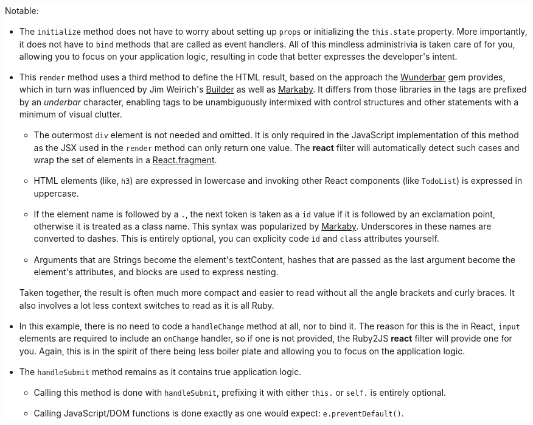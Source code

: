 Notable:

 * The `initialize` method does not have to worry about setting up `props` or
   initializing the `this.state` property.  More importantly, it does not have
   to `bind` methods that are called as event handlers.  All of this mindless
   administrivia is taken care of for you, allowing you to focus on your
   application logic, resulting in code that better expresses the developer's
   intent.

 * This `render` method uses a third method to define the HTML result, based
   on the approach the [Wunderbar](https://github.com/rubys/wunderbar#readme)
   gem provides, which in turn was influenced by Jim Weirich's
   [Builder](https://github.com/jimweirich/builder#readme) as well as
   [Markaby](https://github.com/markaby/markaby#readme).  It differs from
   those libraries in the tags are prefixed by an *underbar* character,
   enabling tags to be unambiguously intermixed with control structures and
   other statements with a minimum of visual clutter.

     * The outermost `div` element is not needed and omitted.  It is only
       required in the JavaScript implementation of this method as the JSX
       used in the `render` method can only return one value.  The
       **react** filter will automatically detect such cases and wrap
       the set of elements in a
       [React.fragment](https://reactjs.org/docs/fragments.html).

     * HTML elements (like, `h3`) are expressed in lowercase and invoking
       other React components (like `TodoList`) is expressed in uppercase.

     * If the element name is followed by a `.`, the next token is taken as a
       `id` value if it is followed by an exclamation point, otherwise it is
       treated as a class name.  This syntax was popularized by
       [Markaby](https://github.com/markaby/markaby#readme).  Underscores in
       these names are converted to dashes.  This is entirely optional, you can
       explicity code `id` and `class` attributes yourself.

     * Arguments that are Strings become the element's textContent, hashes
       that are passed as the last argument become the element's attributes,
       and blocks are used to express nesting.

   Taken together, the result is often much more compact and easier to read
   without all the angle brackets and curly braces.  It also involves a lot
   less context switches to read as it is all Ruby.

 * In this example, there is no need to code a `handleChange` method at all,
   nor to bind it.  The reason for this is the in React, `input` elements are
   required to include an `onChange` handler, so if one is not provided, the
   Ruby2JS **react** filter will provide one for you.  Again, this is in the
   spirit of there being less boiler plate and allowing you to focus on the
   application logic.

 * The `handleSubmit` method remains as it contains true application logic.

     * Calling this method is done with `handleSubmit`, prefixing it with
       either `this.` or `self.` is entirely optional.

     * Calling JavaScript/DOM functions is done exactly as one would expect:
       `e.preventDefault()`.
